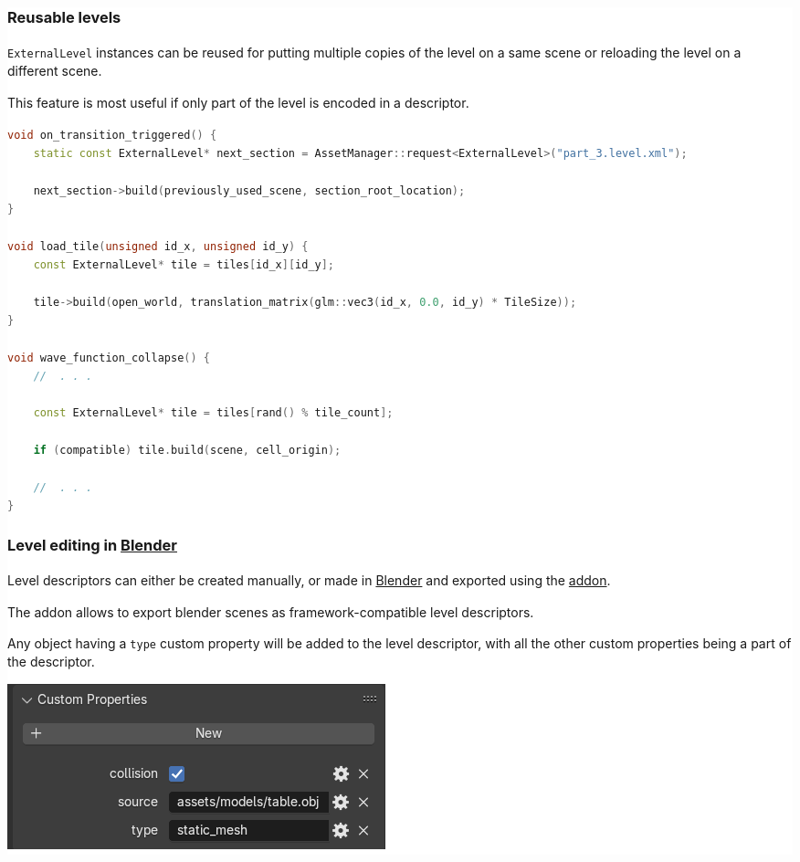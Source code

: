### Reusable levels

`ExternalLevel` instances can be reused for putting multiple copies of the level on a same scene or reloading the level on a different scene.

This feature is most useful if only part of the level is encoded in a descriptor.

```C++
void on_transition_triggered() {
    static const ExternalLevel* next_section = AssetManager::request<ExternalLevel>("part_3.level.xml");

    next_section->build(previously_used_scene, section_root_location);
}

void load_tile(unsigned id_x, unsigned id_y) {
    const ExternalLevel* tile = tiles[id_x][id_y];

    tile->build(open_world, translation_matrix(glm::vec3(id_x, 0.0, id_y) * TileSize));
}

void wave_function_collapse() {
    //  . . .

    const ExternalLevel* tile = tiles[rand() % tile_count];
    
    if (compatible) tile.build(scene, cell_origin);

    //  . . .
}
```

### Level editing in [Blender](https://www.blender.org)

Level descriptors can either be created manually, or made in [Blender](https://www.blender.org) and exported using the [addon](./../../blender/level_exporter.py).

The addon allows to export blender scenes as framework-compatible level descriptors.

Any object having a `type` custom property will be added to the level descriptor, with all the other custom properties being a part of the descriptor.

![properties](./assets/blender_properties.png)
